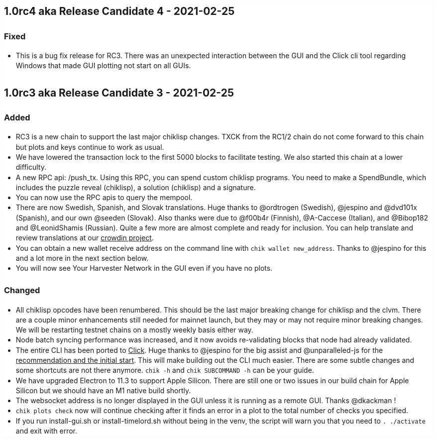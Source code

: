## 1.0rc4 aka Release Candidate 4 - 2021-02-25

### Fixed

- This is a bug fix release for RC3. There was an unexpected interaction between the GUI and the Click cli tool regarding Windows that made GUI plotting not start on all GUIs.

## 1.0rc3 aka Release Candidate 3 - 2021-02-25

### Added

- RC3 is a new chain to support the last major chiklisp changes. TXCK from the RC1/2 chain do not come forward to this chain but plots and keys continue to work as usual.
- We have lowered the transaction lock to the first 5000 blocks to facilitate testing. We also started this chain at a lower difficulty.
- A new RPC api: /push_tx. Using this RPC, you can spend custom chiklisp programs. You need to make a SpendBundle, which includes the puzzle reveal (chiklisp), a solution (chiklisp) and a signature.
- You can now use the RPC apis to query the mempool.
- There are now Swedish, Spanish, and Slovak translations. Huge thanks to @ordtrogen (Swedish), @jespino and @dvd101x (Spanish), and our own @seeden (Slovak). Also thanks were due to @f00b4r (Finnish), @A-Caccese (Italian), and @Bibop182 and @LeonidShamis (Russian). Quite a few more are almost complete and ready for inclusion. You can help translate and review translations at our [crowdin project](https://crowdin.com/project/chik-blockchain).
- You can obtain a new wallet receive address on the command line with `chik wallet new_address`. Thanks to @jespino for this and a lot more in the next section below.
- You will now see Your Harvester Network in the GUI even if you have no plots.

### Changed

- All chiklisp opcodes have been renumbered. This should be the last major breaking change for chiklisp and the clvm. There are a couple minor enhancements still needed for mainnet launch, but they may or may not require minor breaking changes. We will be restarting testnet chains on a mostly weekly basis either way.
- Node batch syncing performance was increased, and it now avoids re-validating blocks that node had already validated.
- The entire CLI has been ported to [Click](https://click.palletsprojects.com/en/7.x/). Huge thanks to @jespino for the big assist and @unparalleled-js for the [recommendation and the initial start](https://github.com/Chik-Network/chik-blockchain/issues/464). This will make building out the CLI much easier. There are some subtle changes and some shortcuts are not there anymore. `chik -h` and `chik SUBCOMMAND -h` can be your guide.
- We have upgraded Electron to 11.3 to support Apple Silicon. There are still one or two issues in our build chain for Apple Silicon but we should have an M1 native build shortly.
- The websocket address is no longer displayed in the GUI unless it is running as a remote GUI. Thanks @dkackman !
- `chik plots check` now will continue checking after it finds an error in a plot to the total number of checks you specified.
- If you run install-gui.sh or install-timelord.sh without being in the venv, the script will warn you that you need to `. ./activate` and exit with error.
